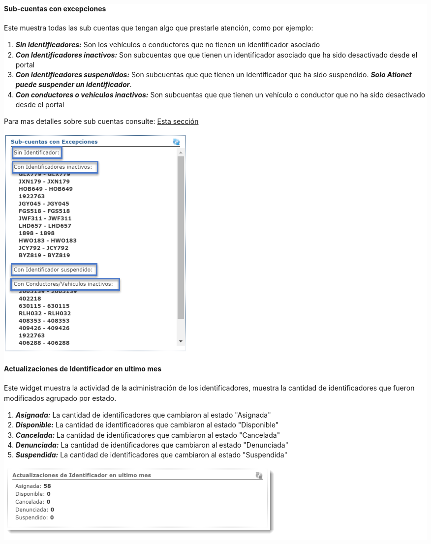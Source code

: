 #### Sub-cuentas con excepciones

Este muestra todas las sub cuentas que tengan algo que prestarle atención, como por ejemplo:

1. ***Sin Identificadores:*** Son los vehículos o conductores que no tienen un identificador asociado
2. ***Con Identificadores inactivos:*** Son subcuentas que que tienen un identificador asociado que ha sido desactivado desde el portal
3. ***Con Identificadores suspendidos:*** Son subcuentas que que tienen un identificador que ha sido suspendido. ***Solo Ationet puede suspender un identificador***.
4. ***Con conductores o vehículos inactivos:*** Son subcuentas que que tienen un vehículo o conductor que no ha sido desactivado desde el portal

Para mas detalles sobre sub cuentas consulte: [Esta sección](#sub-cuenta)

![sub Cuentas con Excepciones](Content/Includes/AN-HomeBase-UserManal-SP/subcuentasConExcepciones.png)

#### Actualizaciones de Identificador en ultimo mes

Este widget muestra la actividad de la administración de los identificadores, muestra la cantidad de identificadores que fueron modificados agrupado por estado.

1. ***Asignada:*** La cantidad de identificadores que cambiaron al estado "Asignada"
2. ***Disponible:*** La cantidad de identificadores que cambiaron al estado "Disponible"
3. ***Cancelada:*** La cantidad de identificadores que cambiaron al estado "Cancelada"
4. ***Denunciada:*** La cantidad de identificadores que cambiaron al estado "Denunciada"
5. ***Suspendida:*** La cantidad de identificadores que cambiaron al estado "Suspendida"

![Actualizaciones de Identificadores](Content/Includes/AN-HomeBase-UserManal-SP/actualizacionIdentificadoresUltimoMes.png)
